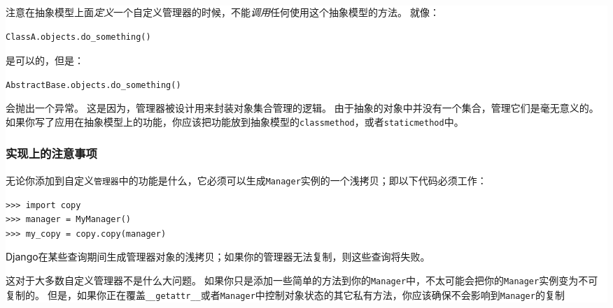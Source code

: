 注意在抽象模型上面*定义*一个自定义管理器的时候，不能*调用*任何使用这个抽象模型的方法。 就像：

```python
ClassA.objects.do_something()
```

是可以的，但是：

```python
AbstractBase.objects.do_something()
```

会抛出一个异常。 这是因为，管理器被设计用来封装对象集合管理的逻辑。 由于抽象的对象中并没有一个集合，管理它们是毫无意义的。 如果你写了应用在抽象模型上的功能，你应该把功能放到抽象模型的`classmethod`，或者`staticmethod`中。

### 实现上的注意事项

无论你添加到自定义`管理器`中的功能是什么，它必须可以生成`Manager`实例的一个浅拷贝；即以下代码必须工作：

```shell
>>> import copy
>>> manager = MyManager()
>>> my_copy = copy.copy(manager)
```

Django在某些查询期间生成管理器对象的浅拷贝；如果你的管理器无法复制，则这些查询将失败。

这对于大多数自定义管理器不是什么大问题。 如果你只是添加一些简单的方法到你的`Manager`中，不太可能会把你的`Manager`实例变为不可复制的。 但是，如果你正在覆盖`__getattr__`或者`Manager`中控制对象状态的其它私有方法，你应该确保不会影响到`Manager`的复制